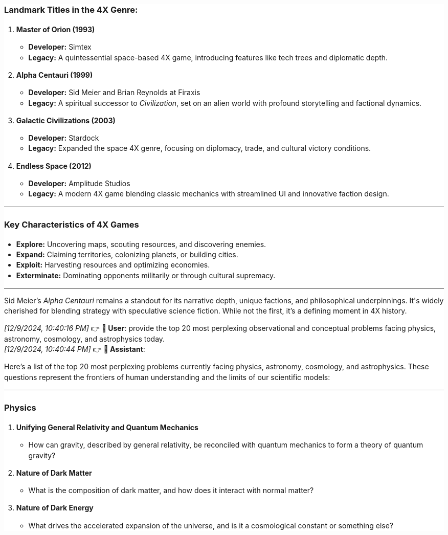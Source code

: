 
### **Landmark Titles in the 4X Genre:**
1. **Master of Orion (1993)**  
   - **Developer:** Simtex  
   - **Legacy:** A quintessential space-based 4X game, introducing features like tech trees and diplomatic depth.

2. **Alpha Centauri (1999)**  
   - **Developer:** Sid Meier and Brian Reynolds at Firaxis  
   - **Legacy:** A spiritual successor to *Civilization*, set on an alien world with profound storytelling and factional dynamics.

3. **Galactic Civilizations (2003)**  
   - **Developer:** Stardock  
   - **Legacy:** Expanded the space 4X genre, focusing on diplomacy, trade, and cultural victory conditions.

4. **Endless Space (2012)**  
   - **Developer:** Amplitude Studios  
   - **Legacy:** A modern 4X game blending classic mechanics with streamlined UI and innovative faction design.

---

### **Key Characteristics of 4X Games**
- **Explore:** Uncovering maps, scouting resources, and discovering enemies.  
- **Expand:** Claiming territories, colonizing planets, or building cities.  
- **Exploit:** Harvesting resources and optimizing economies.  
- **Exterminate:** Dominating opponents militarily or through cultural supremacy.

---

Sid Meier’s *Alpha Centauri* remains a standout for its narrative depth, unique factions, and philosophical underpinnings. It's widely cherished for blending strategy with speculative science fiction. While not the first, it’s a defining moment in 4X history.<br>

<i>[12/9/2024, 10:40:16 PM]</i> 👉 <b>👤 User</b>: provide the top 20 most perplexing observational and conceptual problems facing physics, astronomy, cosmology, and astrophysics today.<br>
<i>[12/9/2024, 10:40:44 PM]</i> 👉 <b>🤖 Assistant</b>: 

Here’s a list of the top 20 most perplexing problems currently facing physics, astronomy, cosmology, and astrophysics. These questions represent the frontiers of human understanding and the limits of our scientific models:

---

### **Physics**
1. **Unifying General Relativity and Quantum Mechanics**  
   - How can gravity, described by general relativity, be reconciled with quantum mechanics to form a theory of quantum gravity?
   
2. **Nature of Dark Matter**  
   - What is the composition of dark matter, and how does it interact with normal matter?

3. **Nature of Dark Energy**  
   - What drives the accelerated expansion of the universe, and is it a cosmological constant or something else?
